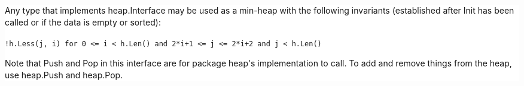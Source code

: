 Any type that implements heap.Interface may be used as a min-heap with the
following invariants (established after Init has been called or if the data is
empty or sorted):

    !h.Less(j, i) for 0 <= i < h.Len() and 2*i+1 <= j <= 2*i+2 and j < h.Len()

Note that Push and Pop in this interface are for package heap's implementation
to call. To add and remove things from the heap, use heap.Push and heap.Pop.


